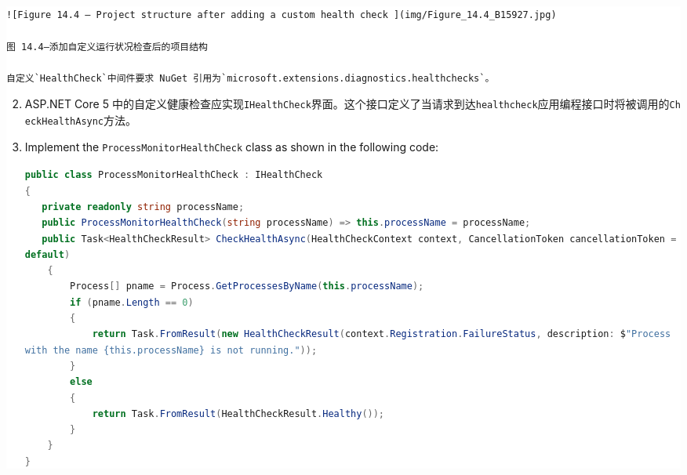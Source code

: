    ![Figure 14.4 – Project structure after adding a custom health check ](img/Figure_14.4_B15927.jpg)

    图 14.4–添加自定义运行状况检查后的项目结构

    自定义`HealthCheck`中间件要求 NuGet 引用为`microsoft.extensions.diagnostics.healthchecks`。

2.  ASP.NET Core 5 中的自定义健康检查应实现`IHealthCheck`界面。这个接口定义了当请求到达`healthcheck`应用编程接口时将被调用的`CheckHealthAsync`方法。
3.  Implement the `ProcessMonitorHealthCheck` class as shown in the following code:

    ```cs
    public class ProcessMonitorHealthCheck : IHealthCheck
    {
       private readonly string processName;
       public ProcessMonitorHealthCheck(string processName) => this.processName = processName;
       public Task<HealthCheckResult> CheckHealthAsync(HealthCheckContext context, CancellationToken cancellationToken = default)
        {
            Process[] pname = Process.GetProcessesByName(this.processName);
            if (pname.Length == 0)
            {
                return Task.FromResult(new HealthCheckResult(context.Registration.FailureStatus, description: $"Process with the name {this.processName} is not running."));
            }
            else
            {
                return Task.FromResult(HealthCheckResult.Healthy());
            }
        }
    }
    ```
